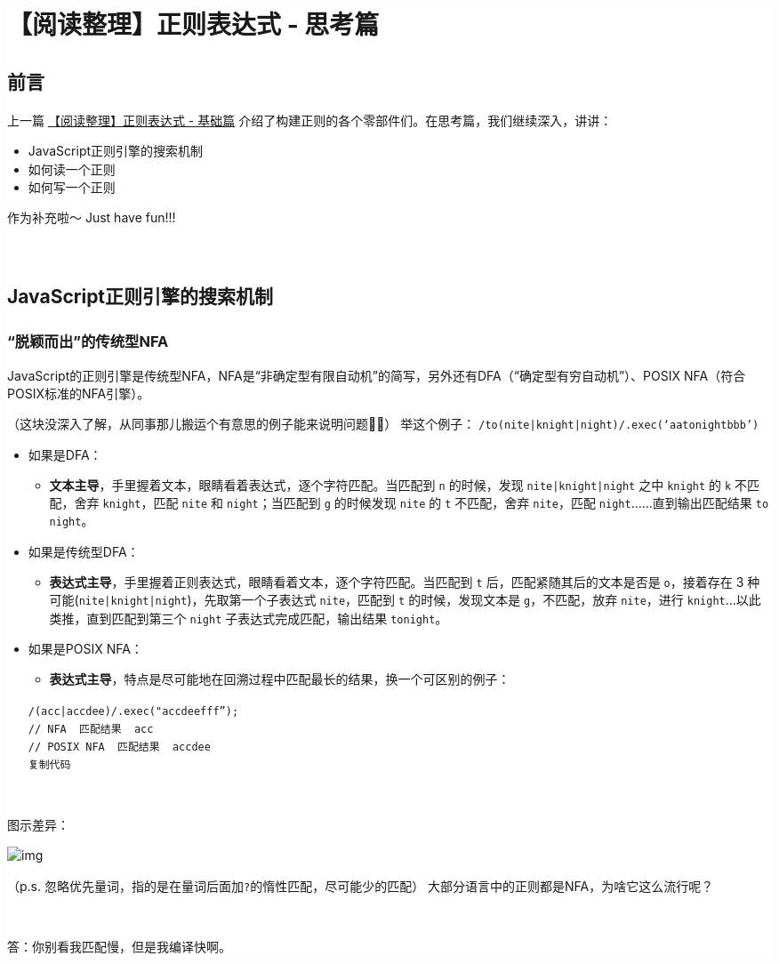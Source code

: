 

#             【阅读整理】正则表达式 - 思考篇            


## 前言

上一篇 [【阅读整理】正则表达式 - 基础篇](https://juejin.cn/post/6844903965750984717) 介绍了构建正则的各个零部件们。在思考篇，我们继续深入，讲讲：

- JavaScript正则引擎的搜索机制
- 如何读一个正则
- 如何写一个正则

作为补充啦～ Just have fun!!!

<Br/>

## JavaScript正则引擎的搜索机制

### “脱颖而出”的传统型NFA

JavaScript的正则引擎是传统型NFA，NFA是“非确定型有限自动机”的简写，另外还有DFA（“确定型有穷自动机”）、POSIX NFA（符合POSIX标准的NFA引擎）。

（这块没深入了解，从同事那儿搬运个有意思的例子能来说明问题🙏👀） 举这个例子： `/to(nite|knight|night)/.exec(‘aatonightbbb’)`

- 如果是DFA：

  - **文本主导**，手里握着文本，眼睛看着表达式，逐个字符匹配。当匹配到 `n` 的时候，发现 `nite|knight|night` 之中 `knight` 的 `k` 不匹配，舍弃 `knight`，匹配 `nite` 和 `night`；当匹配到 `g` 的时候发现 `nite` 的 `t` 不匹配，舍弃 `nite`，匹配 `night`……直到输出匹配结果 `tonight`。

- 如果是传统型DFA：

  - **表达式主导**，手里握着正则表达式，眼睛看着文本，逐个字符匹配。当匹配到 `t` 后，匹配紧随其后的文本是否是 `o`，接着存在 3 种可能(`nite|knight|night`)，先取第一个子表达式 `nite`，匹配到 `t` 的时候，发现文本是 `g`，不匹配，放弃 `nite`，进行 `knight`…以此类推，直到匹配到第三个 `night` 子表达式完成匹配，输出结果 `tonight`。

- 如果是POSIX NFA：

  - **表达式主导**，特点是尽可能地在回溯过程中匹配最长的结果，换一个可区别的例子：

  ```
  /(acc|accdee)/.exec("accdeefff”);
  // NFA  匹配结果  acc
  // POSIX NFA  匹配结果  accdee
  复制代码
  ```

<Br/>

图示差异：

![img](https://p1-jj.byteimg.com/tos-cn-i-t2oaga2asx/gold-user-assets/2019/10/17/16dd5833c853a3e8~tplv-t2oaga2asx-watermark.image)

（p.s. 忽略优先量词，指的是在量词后面加`?`的惰性匹配，尽可能少的匹配） 大部分语言中的正则都是NFA，为啥它这么流行呢？

<Br/>

答：你别看我匹配慢，但是我编译快啊。
